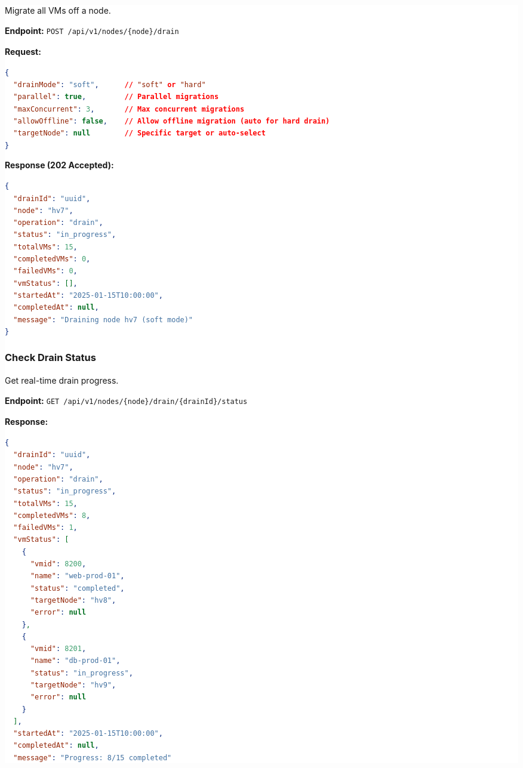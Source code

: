 Migrate all VMs off a node.

**Endpoint:** `POST /api/v1/nodes/{node}/drain`

**Request:**
```json
{
  "drainMode": "soft",      // "soft" or "hard"
  "parallel": true,         // Parallel migrations
  "maxConcurrent": 3,       // Max concurrent migrations
  "allowOffline": false,    // Allow offline migration (auto for hard drain)
  "targetNode": null        // Specific target or auto-select
}
```

**Response (202 Accepted):**
```json
{
  "drainId": "uuid",
  "node": "hv7",
  "operation": "drain",
  "status": "in_progress",
  "totalVMs": 15,
  "completedVMs": 0,
  "failedVMs": 0,
  "vmStatus": [],
  "startedAt": "2025-01-15T10:00:00",
  "completedAt": null,
  "message": "Draining node hv7 (soft mode)"
}
```

### Check Drain Status

Get real-time drain progress.

**Endpoint:** `GET /api/v1/nodes/{node}/drain/{drainId}/status`

**Response:**
```json
{
  "drainId": "uuid",
  "node": "hv7",
  "operation": "drain",
  "status": "in_progress",
  "totalVMs": 15,
  "completedVMs": 8,
  "failedVMs": 1,
  "vmStatus": [
    {
      "vmid": 8200,
      "name": "web-prod-01",
      "status": "completed",
      "targetNode": "hv8",
      "error": null
    },
    {
      "vmid": 8201,
      "name": "db-prod-01",
      "status": "in_progress",
      "targetNode": "hv9",
      "error": null
    }
  ],
  "startedAt": "2025-01-15T10:00:00",
  "completedAt": null,
  "message": "Progress: 8/15 completed"
```